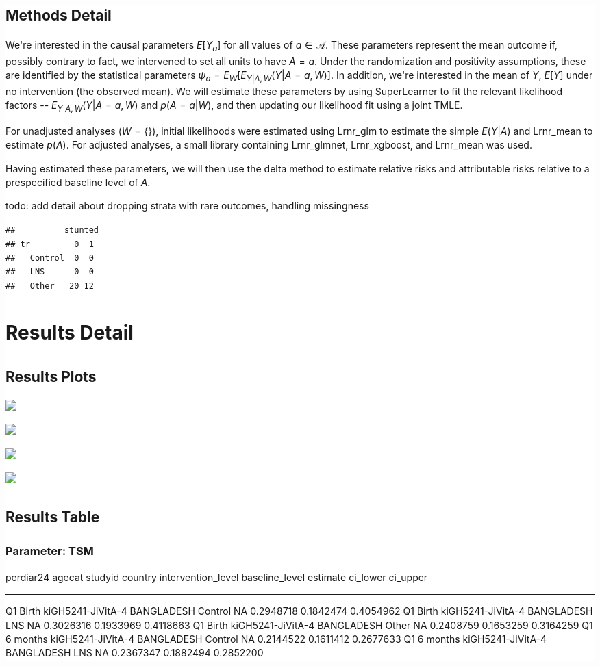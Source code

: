 ## Methods Detail

We're interested in the causal parameters $E[Y_a]$ for all values of $a \in \mathcal{A}$. These parameters represent the mean outcome if, possibly contrary to fact, we intervened to set all units to have $A=a$. Under the randomization and positivity assumptions, these are identified by the statistical parameters $\psi_a=E_W[E_{Y|A,W}(Y|A=a,W)]$.  In addition, we're interested in the mean of $Y$, $E[Y]$ under no intervention (the observed mean). We will estimate these parameters by using SuperLearner to fit the relevant likelihood factors -- $E_{Y|A,W}(Y|A=a,W)$ and $p(A=a|W)$, and then updating our likelihood fit using a joint TMLE.

For unadjusted analyses ($W=\{\}$), initial likelihoods were estimated using Lrnr_glm to estimate the simple $E(Y|A)$ and Lrnr_mean to estimate $p(A)$. For adjusted analyses, a small library containing Lrnr_glmnet, Lrnr_xgboost, and Lrnr_mean was used.

Having estimated these parameters, we will then use the delta method to estimate relative risks and attributable risks relative to a prespecified baseline level of $A$.

todo: add detail about dropping strata with rare outcomes, handling missingness



```
##          stunted
## tr         0  1
##   Control  0  0
##   LNS      0  0
##   Other   20 12
```




# Results Detail

## Results Plots
![](/tmp/340a5acf-1ebf-477a-b92a-1feb9b5b84ef/REPORT_files/figure-html/plot_tsm-1.png)

![](/tmp/340a5acf-1ebf-477a-b92a-1feb9b5b84ef/REPORT_files/figure-html/plot_rr-1.png)



![](/tmp/340a5acf-1ebf-477a-b92a-1feb9b5b84ef/REPORT_files/figure-html/plot_paf-1.png)

![](/tmp/340a5acf-1ebf-477a-b92a-1feb9b5b84ef/REPORT_files/figure-html/plot_par-1.png)

## Results Table

### Parameter: TSM


perdiar24   agecat      studyid                    country      intervention_level   baseline_level     estimate    ci_lower    ci_upper
----------  ----------  -------------------------  -----------  -------------------  ---------------  ----------  ----------  ----------
Q1          Birth       kiGH5241-JiVitA-4          BANGLADESH   Control              NA                0.2948718   0.1842474   0.4054962
Q1          Birth       kiGH5241-JiVitA-4          BANGLADESH   LNS                  NA                0.3026316   0.1933969   0.4118663
Q1          Birth       kiGH5241-JiVitA-4          BANGLADESH   Other                NA                0.2408759   0.1653259   0.3164259
Q1          6 months    kiGH5241-JiVitA-4          BANGLADESH   Control              NA                0.2144522   0.1611412   0.2677633
Q1          6 months    kiGH5241-JiVitA-4          BANGLADESH   LNS                  NA                0.2367347   0.1882494   0.2852200